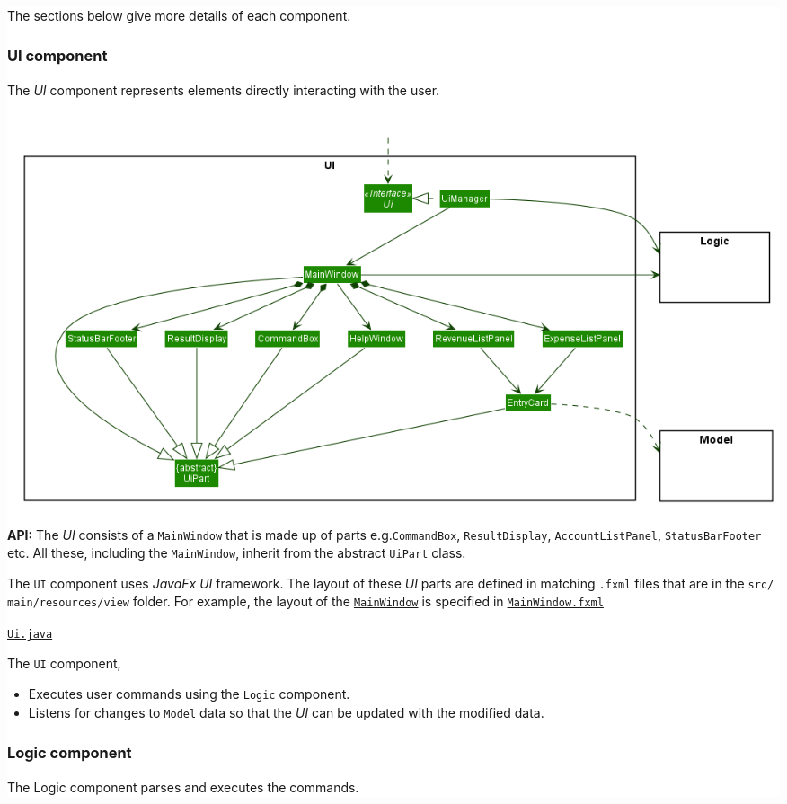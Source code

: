 
The sections below give more details of each component.

### UI component

The _UI_ component represents elements directly interacting with the user.

![Structure of the UI Component](images/UiClassDiagram.png)


**API:** The _UI_ consists of a `MainWindow` that is made up of parts e.g.`CommandBox`, `ResultDisplay`, `AccountListPanel`, `StatusBarFooter` etc. All these, including the `MainWindow`, inherit from the abstract `UiPart` class.

The `UI` component uses _JavaFx_ _UI_ framework. The layout of these _UI_ parts are defined in matching `.fxml` files that are in the `src/main/resources/view` folder. For example, the layout of the [`MainWindow`](https://github.com/AY2021S1-CS2103T-T13-4/tp/tree/master/src/main/java/seedu/cc/ui/MainWindow.java) is specified in [`MainWindow.fxml`](https://github.com/AY2021S1-CS2103T-T13-4/tp/tree/master/src/main/resources/view/MainWindow.fxml)

[`Ui.java`](https://github.com/AY2021S1-CS2103T-T13-4/tp/tree/master/src/main/java/seedu/cc/ui/Ui.java)


The `UI` component,

* Executes user commands using the `Logic` component.
* Listens for changes to `Model` data so that the _UI_ can be updated with the modified data.

### Logic component
The Logic component parses and executes the commands. <br>
